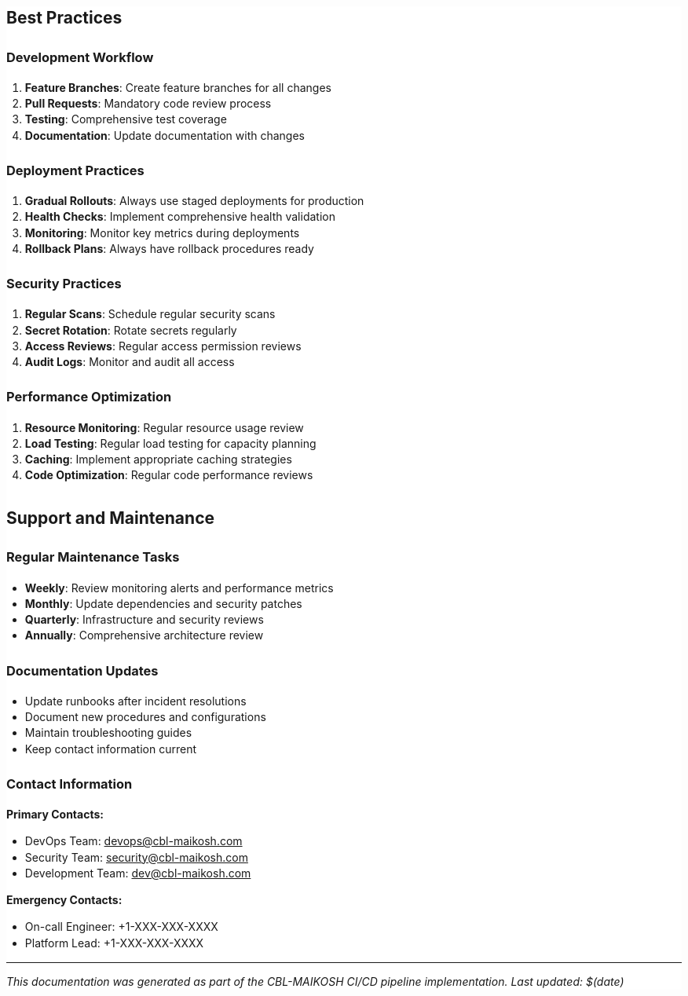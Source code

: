 ## Best Practices

### Development Workflow
1. **Feature Branches**: Create feature branches for all changes
2. **Pull Requests**: Mandatory code review process
3. **Testing**: Comprehensive test coverage
4. **Documentation**: Update documentation with changes

### Deployment Practices
1. **Gradual Rollouts**: Always use staged deployments for production
2. **Health Checks**: Implement comprehensive health validation
3. **Monitoring**: Monitor key metrics during deployments
4. **Rollback Plans**: Always have rollback procedures ready

### Security Practices
1. **Regular Scans**: Schedule regular security scans
2. **Secret Rotation**: Rotate secrets regularly
3. **Access Reviews**: Regular access permission reviews
4. **Audit Logs**: Monitor and audit all access

### Performance Optimization
1. **Resource Monitoring**: Regular resource usage review
2. **Load Testing**: Regular load testing for capacity planning
3. **Caching**: Implement appropriate caching strategies
4. **Code Optimization**: Regular code performance reviews

## Support and Maintenance

### Regular Maintenance Tasks
- **Weekly**: Review monitoring alerts and performance metrics
- **Monthly**: Update dependencies and security patches
- **Quarterly**: Infrastructure and security reviews
- **Annually**: Comprehensive architecture review

### Documentation Updates
- Update runbooks after incident resolutions
- Document new procedures and configurations
- Maintain troubleshooting guides
- Keep contact information current

### Contact Information

**Primary Contacts:**
- DevOps Team: devops@cbl-maikosh.com
- Security Team: security@cbl-maikosh.com
- Development Team: dev@cbl-maikosh.com

**Emergency Contacts:**
- On-call Engineer: +1-XXX-XXX-XXXX
- Platform Lead: +1-XXX-XXX-XXXX

---

*This documentation was generated as part of the CBL-MAIKOSH CI/CD pipeline implementation. Last updated: $(date)*